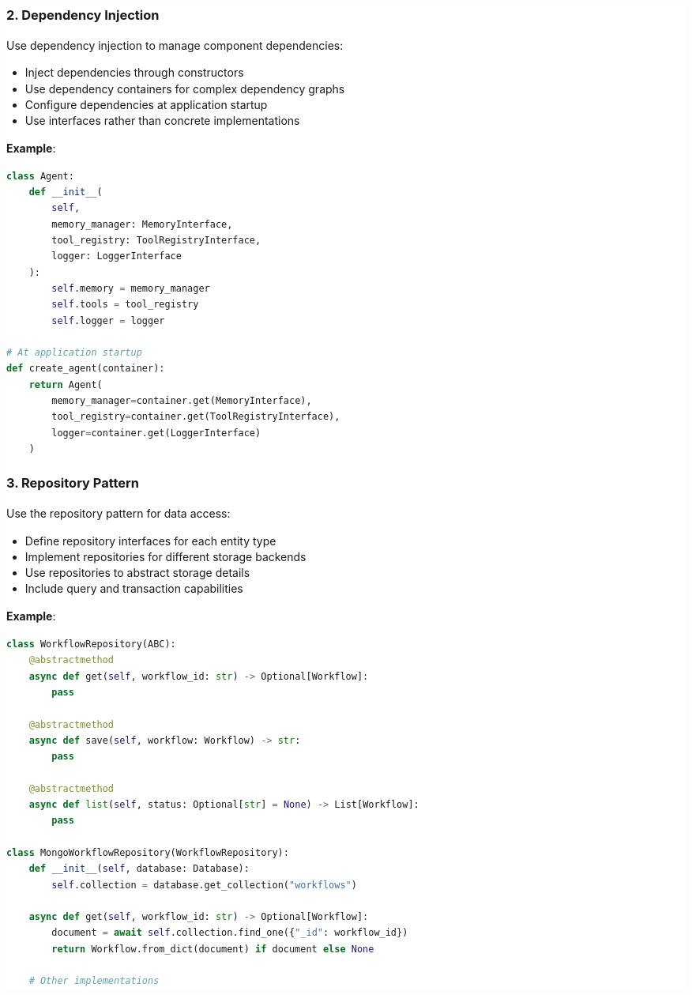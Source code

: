### 2. Dependency Injection

Use dependency injection to manage component dependencies:

- Inject dependencies through constructors
- Use dependency containers for complex dependency graphs
- Configure dependencies at application startup
- Use interfaces rather than concrete implementations

**Example**:
```python
class Agent:
    def __init__(
        self,
        memory_manager: MemoryInterface,
        tool_registry: ToolRegistryInterface,
        logger: LoggerInterface
    ):
        self.memory = memory_manager
        self.tools = tool_registry
        self.logger = logger

# At application startup
def create_agent(container):
    return Agent(
        memory_manager=container.get(MemoryInterface),
        tool_registry=container.get(ToolRegistryInterface),
        logger=container.get(LoggerInterface)
    )
```

### 3. Repository Pattern

Use the repository pattern for data access:

- Define repository interfaces for each entity type
- Implement repositories for different storage backends
- Use repositories to abstract storage details
- Include query and transaction capabilities

**Example**:
```python
class WorkflowRepository(ABC):
    @abstractmethod
    async def get(self, workflow_id: str) -> Optional[Workflow]:
        pass
    
    @abstractmethod
    async def save(self, workflow: Workflow) -> str:
        pass
    
    @abstractmethod
    async def list(self, status: Optional[str] = None) -> List[Workflow]:
        pass

class MongoWorkflowRepository(WorkflowRepository):
    def __init__(self, database: Database):
        self.collection = database.get_collection("workflows")
    
    async def get(self, workflow_id: str) -> Optional[Workflow]:
        document = await self.collection.find_one({"_id": workflow_id})
        return Workflow.from_dict(document) if document else None
    
    # Other implementations
```
